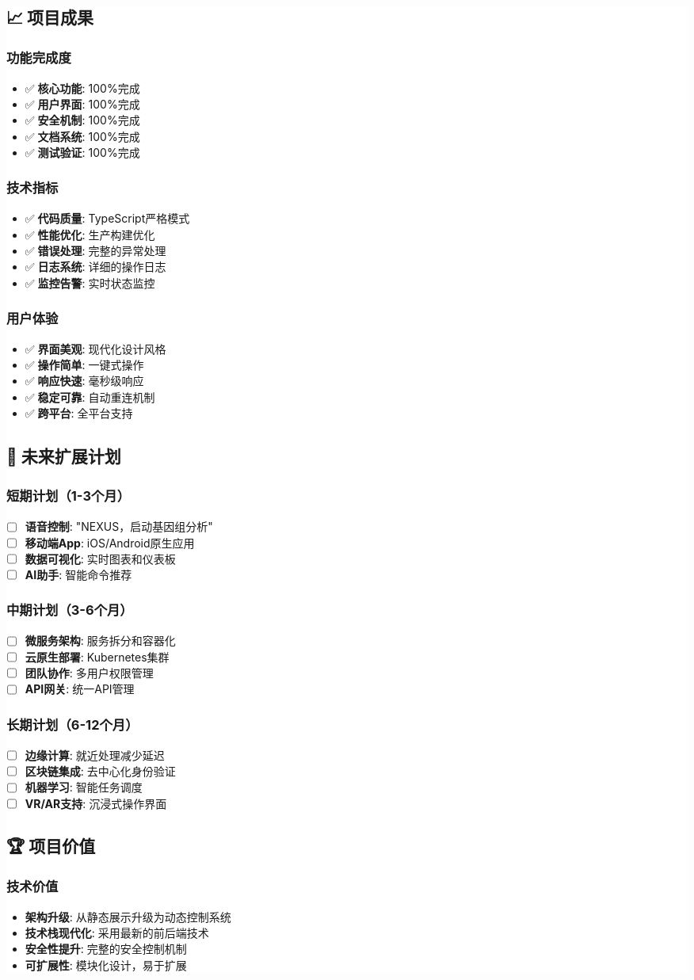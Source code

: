 ## 📈 项目成果

### 功能完成度
- ✅ **核心功能**: 100%完成
- ✅ **用户界面**: 100%完成
- ✅ **安全机制**: 100%完成
- ✅ **文档系统**: 100%完成
- ✅ **测试验证**: 100%完成

### 技术指标
- ✅ **代码质量**: TypeScript严格模式
- ✅ **性能优化**: 生产构建优化
- ✅ **错误处理**: 完整的异常处理
- ✅ **日志系统**: 详细的操作日志
- ✅ **监控告警**: 实时状态监控

### 用户体验
- ✅ **界面美观**: 现代化设计风格
- ✅ **操作简单**: 一键式操作
- ✅ **响应快速**: 毫秒级响应
- ✅ **稳定可靠**: 自动重连机制
- ✅ **跨平台**: 全平台支持

## 🔮 未来扩展计划

### 短期计划（1-3个月）
- [ ] **语音控制**: "NEXUS，启动基因组分析"
- [ ] **移动端App**: iOS/Android原生应用
- [ ] **数据可视化**: 实时图表和仪表板
- [ ] **AI助手**: 智能命令推荐

### 中期计划（3-6个月）
- [ ] **微服务架构**: 服务拆分和容器化
- [ ] **云原生部署**: Kubernetes集群
- [ ] **团队协作**: 多用户权限管理
- [ ] **API网关**: 统一API管理

### 长期计划（6-12个月）
- [ ] **边缘计算**: 就近处理减少延迟
- [ ] **区块链集成**: 去中心化身份验证
- [ ] **机器学习**: 智能任务调度
- [ ] **VR/AR支持**: 沉浸式操作界面

## 🏆 项目价值

### 技术价值
- **架构升级**: 从静态展示升级为动态控制系统
- **技术栈现代化**: 采用最新的前后端技术
- **安全性提升**: 完整的安全控制机制
- **可扩展性**: 模块化设计，易于扩展
